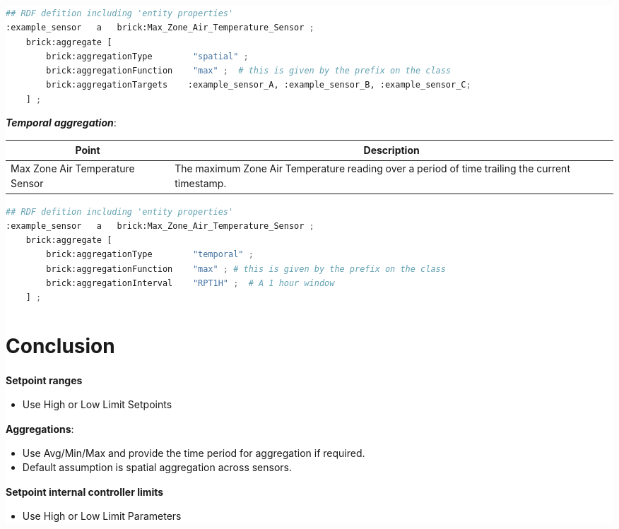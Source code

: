 ```python
## RDF defition including 'entity properties'
:example_sensor   a   brick:Max_Zone_Air_Temperature_Sensor ;
    brick:aggregate [
        brick:aggregationType        "spatial" ;
        brick:aggregationFunction    "max" ;  # this is given by the prefix on the class
        brick:aggregationTargets    :example_sensor_A, :example_sensor_B, :example_sensor_C;
    ] ;
```

***Temporal*** ***aggregation***:

| Point | Description |
| --- | --- |
| Max Zone Air Temperature Sensor | The maximum Zone Air Temperature reading over a period of time trailing the current timestamp. |

```python
## RDF defition including 'entity properties'
:example_sensor   a   brick:Max_Zone_Air_Temperature_Sensor ;
    brick:aggregate [
        brick:aggregationType        "temporal" ;
        brick:aggregationFunction    "max" ; # this is given by the prefix on the class
        brick:aggregationInterval    "RPT1H" ;  # A 1 hour window
    ] ;
```

# Conclusion

**Setpoint ranges**

- Use High or Low Limit Setpoints

**Aggregations**: 

- Use Avg/Min/Max and provide the time period for aggregation if required.
- Default assumption is spatial aggregation across sensors.

**Setpoint internal controller limits**

- Use High or Low Limit Parameters